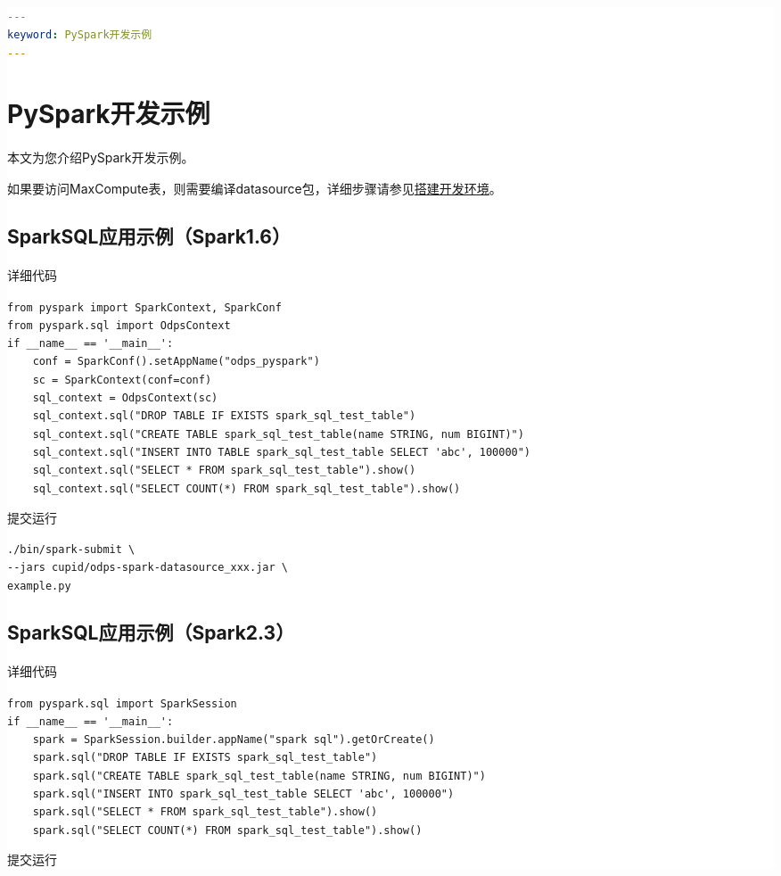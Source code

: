 ```yaml
---
keyword: PySpark开发示例
---
```


# PySpark开发示例

本文为您介绍PySpark开发示例。

如果要访问MaxCompute表，则需要编译datasource包，详细步骤请参见[搭建开发环境](/intl.zh-CN/开发/Spark/搭建开发环境.md)。

## SparkSQL应用示例（Spark1.6）

详细代码

```
from pyspark import SparkContext, SparkConf
from pyspark.sql import OdpsContext
if __name__ == '__main__':
    conf = SparkConf().setAppName("odps_pyspark")
    sc = SparkContext(conf=conf)
    sql_context = OdpsContext(sc)
    sql_context.sql("DROP TABLE IF EXISTS spark_sql_test_table")
    sql_context.sql("CREATE TABLE spark_sql_test_table(name STRING, num BIGINT)")
    sql_context.sql("INSERT INTO TABLE spark_sql_test_table SELECT 'abc', 100000")
    sql_context.sql("SELECT * FROM spark_sql_test_table").show()
    sql_context.sql("SELECT COUNT(*) FROM spark_sql_test_table").show()
```

提交运行

```
./bin/spark-submit \
--jars cupid/odps-spark-datasource_xxx.jar \
example.py
```

## SparkSQL应用示例（Spark2.3）

详细代码

```
from pyspark.sql import SparkSession
if __name__ == '__main__':
    spark = SparkSession.builder.appName("spark sql").getOrCreate()
    spark.sql("DROP TABLE IF EXISTS spark_sql_test_table")
    spark.sql("CREATE TABLE spark_sql_test_table(name STRING, num BIGINT)")
    spark.sql("INSERT INTO spark_sql_test_table SELECT 'abc', 100000")
    spark.sql("SELECT * FROM spark_sql_test_table").show()
    spark.sql("SELECT COUNT(*) FROM spark_sql_test_table").show()
```

提交运行
